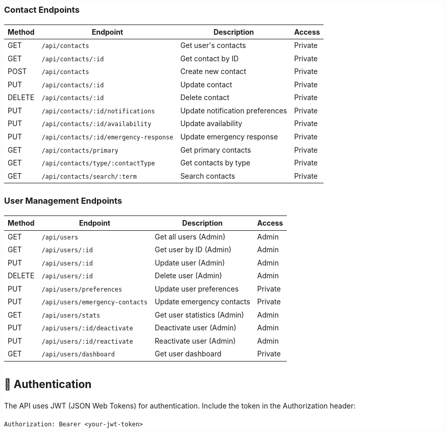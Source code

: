 ### Contact Endpoints

| Method | Endpoint | Description | Access |
|--------|----------|-------------|---------|
| GET | `/api/contacts` | Get user's contacts | Private |
| GET | `/api/contacts/:id` | Get contact by ID | Private |
| POST | `/api/contacts` | Create new contact | Private |
| PUT | `/api/contacts/:id` | Update contact | Private |
| DELETE | `/api/contacts/:id` | Delete contact | Private |
| PUT | `/api/contacts/:id/notifications` | Update notification preferences | Private |
| PUT | `/api/contacts/:id/availability` | Update availability | Private |
| PUT | `/api/contacts/:id/emergency-response` | Update emergency response | Private |
| GET | `/api/contacts/primary` | Get primary contacts | Private |
| GET | `/api/contacts/type/:contactType` | Get contacts by type | Private |
| GET | `/api/contacts/search/:term` | Search contacts | Private |

### User Management Endpoints

| Method | Endpoint | Description | Access |
|--------|----------|-------------|---------|
| GET | `/api/users` | Get all users (Admin) | Admin |
| GET | `/api/users/:id` | Get user by ID (Admin) | Admin |
| PUT | `/api/users/:id` | Update user (Admin) | Admin |
| DELETE | `/api/users/:id` | Delete user (Admin) | Admin |
| PUT | `/api/users/preferences` | Update user preferences | Private |
| PUT | `/api/users/emergency-contacts` | Update emergency contacts | Private |
| GET | `/api/users/stats` | Get user statistics (Admin) | Admin |
| PUT | `/api/users/:id/deactivate` | Deactivate user (Admin) | Admin |
| PUT | `/api/users/:id/reactivate` | Reactivate user (Admin) | Admin |
| GET | `/api/users/dashboard` | Get user dashboard | Private |

## 🔐 Authentication

The API uses JWT (JSON Web Tokens) for authentication. Include the token in the Authorization header:

```
Authorization: Bearer <your-jwt-token>
```
